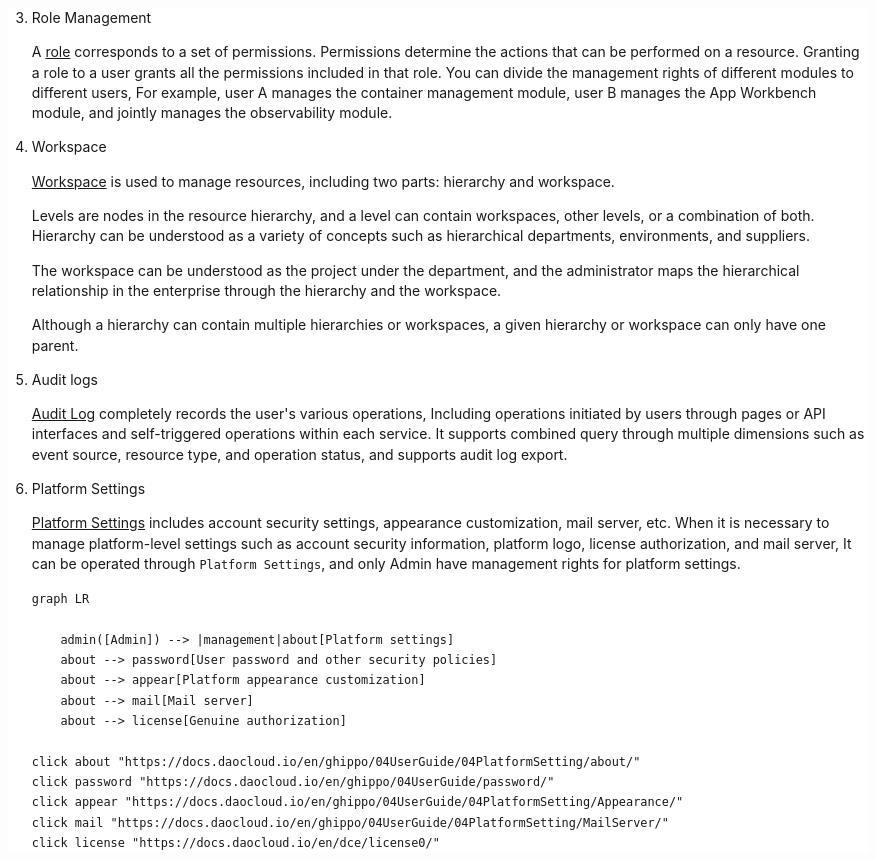 3. Role Management

     A [role](../user-guide/access-control/Role.md) corresponds to a set of permissions.
     Permissions determine the actions that can be performed on a resource. Granting a role to a user grants all the permissions included in that role.
     You can divide the management rights of different modules to different users,
     For example, user A manages the container management module, user B manages the App Workbench module, and jointly manages the observability module.

     

4. Workspace

     [Workspace](../user-guide/workspace/Workspaces.md) is used to manage resources, including two parts: hierarchy and workspace.

     Levels are nodes in the resource hierarchy, and a level can contain workspaces, other levels, or a combination of both.
     Hierarchy can be understood as a variety of concepts such as hierarchical departments, environments, and suppliers.

     The workspace can be understood as the project under the department, and the administrator maps the hierarchical relationship in the enterprise through the hierarchy and the workspace.

     Although a hierarchy can contain multiple hierarchies or workspaces, a given hierarchy or workspace can only have one parent.

     

5. Audit logs

     [Audit Log](../user-guide/audit-log.md) completely records the user's various operations,
     Including operations initiated by users through pages or API interfaces and self-triggered operations within each service.
     It supports combined query through multiple dimensions such as event source, resource type, and operation status, and supports audit log export.

6. Platform Settings

     [Platform Settings](../user-guide/platform-setting/about.md) includes account security settings, appearance customization, mail server, etc.
     When it is necessary to manage platform-level settings such as account security information, platform logo, license authorization, and mail server,
     It can be operated through `Platform Settings`, and only Admin have management rights for platform settings.

     ```mermaid
     graph LR

         admin([Admin]) --> |management|about[Platform settings]
         about --> password[User password and other security policies]
         about --> appear[Platform appearance customization]
         about --> mail[Mail server]
         about --> license[Genuine authorization]
        
    click about "https://docs.daocloud.io/en/ghippo/04UserGuide/04PlatformSetting/about/"
    click password "https://docs.daocloud.io/en/ghippo/04UserGuide/password/"
    click appear "https://docs.daocloud.io/en/ghippo/04UserGuide/04PlatformSetting/Appearance/"
    click mail "https://docs.daocloud.io/en/ghippo/04UserGuide/04PlatformSetting/MailServer/"
    click license "https://docs.daocloud.io/en/dce/license0/"
